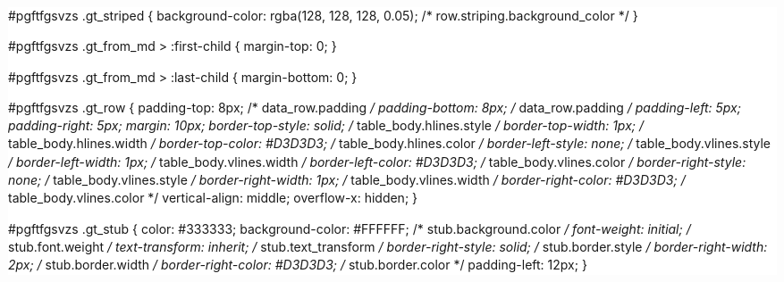 #pgftfgsvzs .gt_striped {
  background-color: rgba(128, 128, 128, 0.05);
  /* row.striping.background_color */
}

#pgftfgsvzs .gt_from_md > :first-child {
  margin-top: 0;
}

#pgftfgsvzs .gt_from_md > :last-child {
  margin-bottom: 0;
}

#pgftfgsvzs .gt_row {
  padding-top: 8px;
  /* data_row.padding */
  padding-bottom: 8px;
  /* data_row.padding */
  padding-left: 5px;
  padding-right: 5px;
  margin: 10px;
  border-top-style: solid;
  /* table_body.hlines.style */
  border-top-width: 1px;
  /* table_body.hlines.width */
  border-top-color: #D3D3D3;
  /* table_body.hlines.color */
  border-left-style: none;
  /* table_body.vlines.style */
  border-left-width: 1px;
  /* table_body.vlines.width */
  border-left-color: #D3D3D3;
  /* table_body.vlines.color */
  border-right-style: none;
  /* table_body.vlines.style */
  border-right-width: 1px;
  /* table_body.vlines.width */
  border-right-color: #D3D3D3;
  /* table_body.vlines.color */
  vertical-align: middle;
  overflow-x: hidden;
}

#pgftfgsvzs .gt_stub {
  color: #333333;
  background-color: #FFFFFF;
  /* stub.background.color */
  font-weight: initial;
  /* stub.font.weight */
  text-transform: inherit;
  /* stub.text_transform */
  border-right-style: solid;
  /* stub.border.style */
  border-right-width: 2px;
  /* stub.border.width */
  border-right-color: #D3D3D3;
  /* stub.border.color */
  padding-left: 12px;
}

